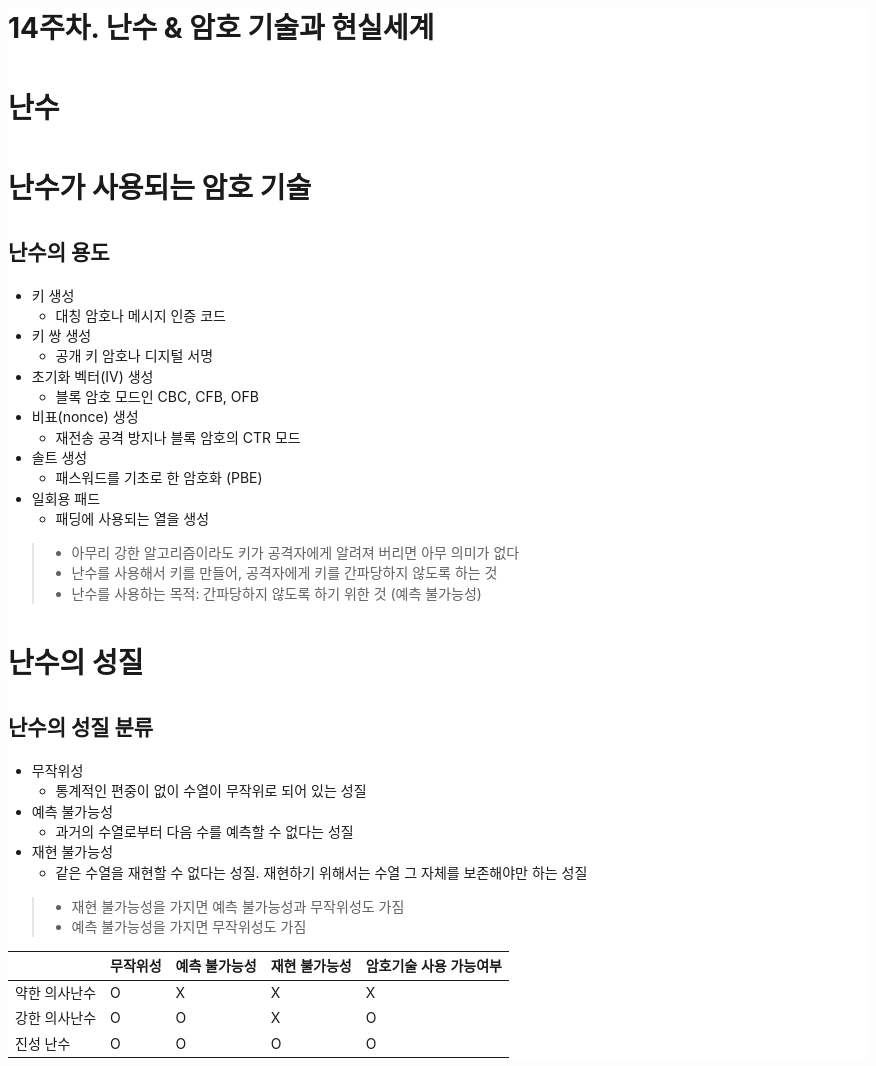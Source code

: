 # 14주차. 난수 & 암호 기술과 현실세계

# 난수

# 난수가 사용되는 암호 기술

## 난수의 용도

- 키 생성
  - 대칭 암호나 메시지 인증 코드
- 키 쌍 생성
  - 공개 키 암호나 디지털 서명
- 초기화 벡터(IV) 생성
  - 블록 암호 모드인 CBC, CFB, OFB
- 비표(nonce) 생성
  - 재전송 공격 방지나 블록 암호의 CTR 모드
- 솔트 생성
  - 패스워드를 기초로 한 암호화 (PBE)
- 일회용 패드
  - 패딩에 사용되는 열을 생성

> - 아무리 강한 알고리즘이라도 키가 공격자에게 알려져 버리면 아무 의미가 없다
> - 난수를 사용해서 키를 만들어, 공격자에게 키를 간파당하지 않도록 하는 것
> - 난수를 사용하는 목적: 간파당하지 않도록 하기 위한 것 (예측 불가능성)

# 난수의 성질

## 난수의 성질 분류

- 무작위성
  - 통계적인 편중이 없이 수열이 무작위로 되어 있는 성질
- 예측 불가능성
  - 과거의 수열로부터 다음 수를 예측할 수 없다는 성질
- 재현 불가능성
  - 같은 수열을 재현할 수 없다는 성질. 재현하기 위해서는 수열 그 자체를 보존해야만 하는 성질

> - 재현 불가능성을 가지면 예측 불가능성과 무작위성도 가짐
> - 예측 불가능성을 가지면 무작위성도 가짐

|               | 무작위성 | 예측 불가능성 | 재현 불가능성 | 암호기술 사용 가능여부 |
| ------------- | -------- | ------------- | ------------- | ---------------------- |
| 약한 의사난수 | O        | X             | X             | X                      |
| 강한 의사난수 | O        | O             | X             | O                      |
| 진성 난수     | O        | O             | O             | O                      |
